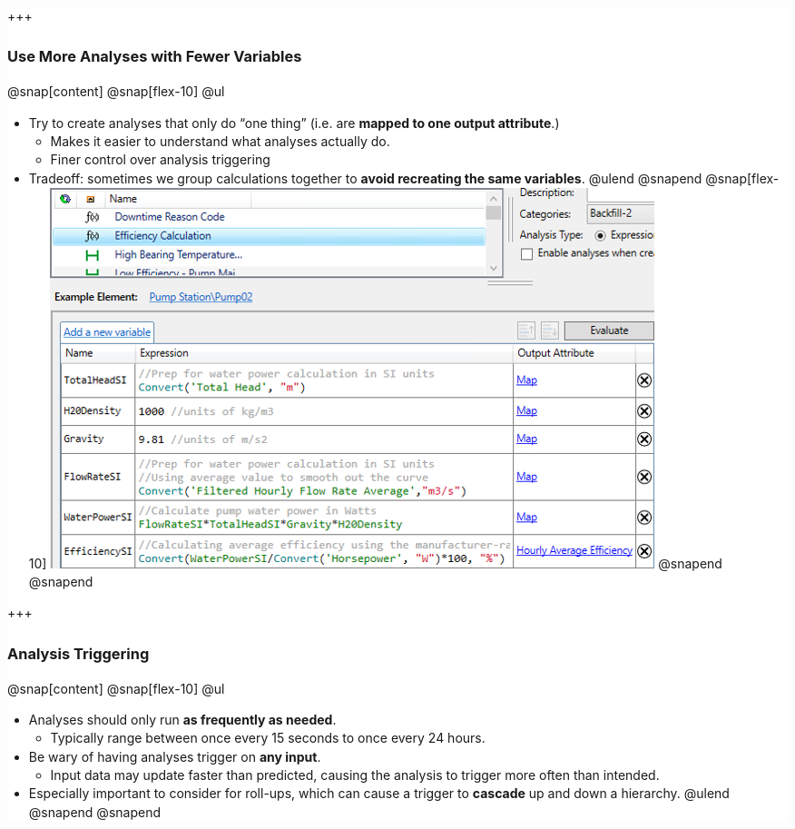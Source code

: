 +++

### Use More Analyses with Fewer Variables
@snap[content]
@snap[flex-10]
@ul[](false)
- Try to create analyses that only do “one thing” (i.e. are **mapped to one output attribute**.)
    - Makes it easier to understand what analyses actually do.
    - Finer control over analysis triggering
- Tradeoff: sometimes we group calculations together to **avoid recreating the same variables**.
@ulend
@snapend
@snap[flex-10]
![](assets/img/pse-analysis-shared-variables.png)
@snapend
@snapend

+++

### Analysis Triggering
@snap[content]
@snap[flex-10]
@ul[](false)
- Analyses should only run **as frequently as needed**.
    - Typically range between once every 15 seconds to once every 24 hours.
- Be wary of having analyses trigger on **any input**.
    - Input data may update faster than predicted, causing the analysis to trigger more often than intended.
- Especially important to consider for roll-ups, which can cause a trigger to **cascade** up and down a hierarchy.
@ulend
@snapend
@snapend
